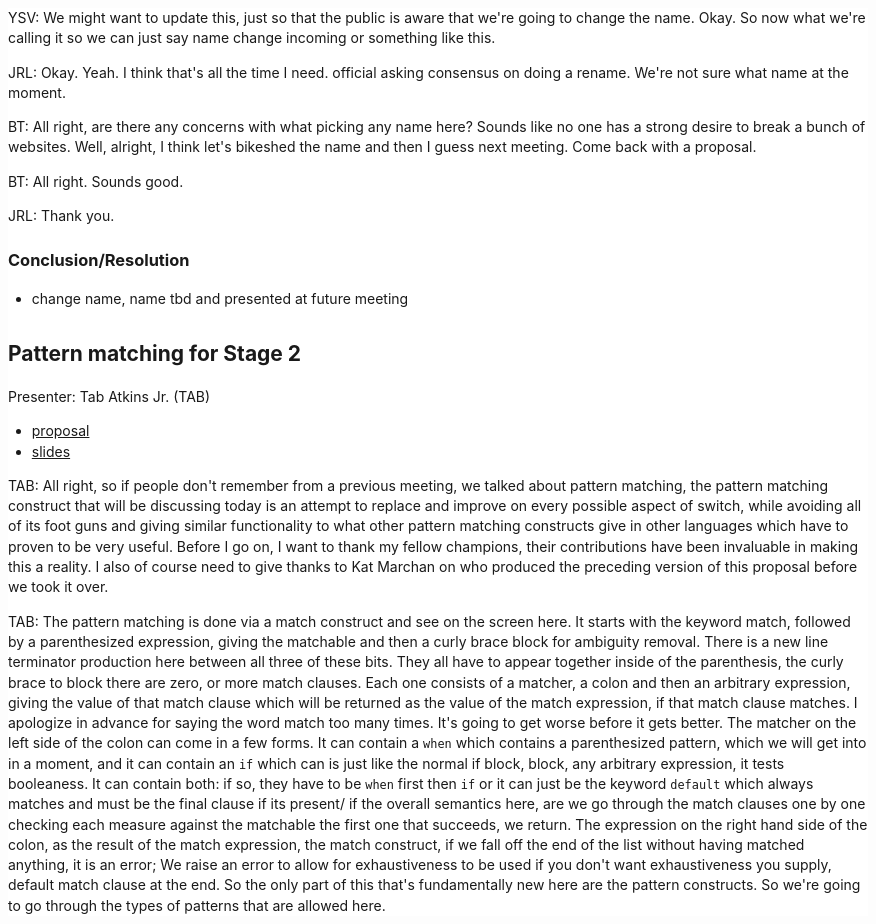 YSV: We might want to update this, just so that the public is aware that we're going to change the name. Okay. So now what we're calling it so we can just say name change incoming or something like this.

JRL: Okay. Yeah. I think that's all the time I need. official asking consensus on doing a rename. We're not sure what name at the moment.

BT: All right, are there any concerns with what picking any name here? Sounds like no one has a strong desire to break a bunch of websites. Well, alright, I think let's bikeshed the name and then I guess next meeting. Come back with a proposal.

BT: All right. Sounds good.

JRL: Thank you.

### Conclusion/Resolution

- change name, name tbd and presented at future meeting

## Pattern matching for Stage 2

Presenter: Tab Atkins Jr. (TAB)

- [proposal](https://github.com/tc39/proposal-pattern-matching)
- [slides](https://docs.google.com/presentation/d/1sJoXU1ysK6eZn04pjnQ-1z6EetsVf9VfHeU0Ht8hiFQ/edit )

TAB: All right, so if people don't remember from a previous meeting, we talked about pattern matching, the pattern matching construct that will be discussing today is an attempt to replace and improve on every possible aspect of switch, while avoiding all of its foot guns and giving similar functionality to what other pattern matching constructs give in other languages which have to proven to be very useful. Before I go on, I want to thank my fellow champions, their contributions have been invaluable in making this a reality. I also of course need to give thanks to Kat Marchan on who produced the preceding version of this proposal before we took it over.

TAB: The pattern matching is done via a match construct and see on the screen here. It starts with the keyword match, followed by a parenthesized expression, giving the matchable and then a curly brace block for ambiguity removal. There is a new line terminator production here between all three of these bits. They all have to appear together inside of the parenthesis, the curly brace to block there are zero, or more match clauses. Each one consists of a matcher, a colon and then an arbitrary expression, giving the value of that match clause which will be returned as the value of the match expression, if that match clause matches. I apologize in advance for saying the word match too many times. It's going to get worse before it gets better. The matcher on the left side of the colon can come in a few forms. It can contain a `when` which contains a parenthesized pattern, which we will get into in a moment, and it can contain an `if` which can is just like the normal if block, block, any arbitrary expression, it tests booleaness. It can contain both: if so, they have to be `when` first then `if` or it can just be the keyword `default` which always matches and must be the final clause if its present/ if the overall semantics here, are we go through the match clauses one by one checking each measure against the matchable the first one that succeeds, we return. The expression on the right hand side of the colon, as the result of the match expression, the match construct, if we fall off the end of the list without having matched anything, it is an error; We raise an error to allow for exhaustiveness to be used if you don't want exhaustiveness you supply, default match clause at the end. So the only part of this that's fundamentally new here are the pattern constructs. So we're going to go through the types of patterns that are allowed here.
